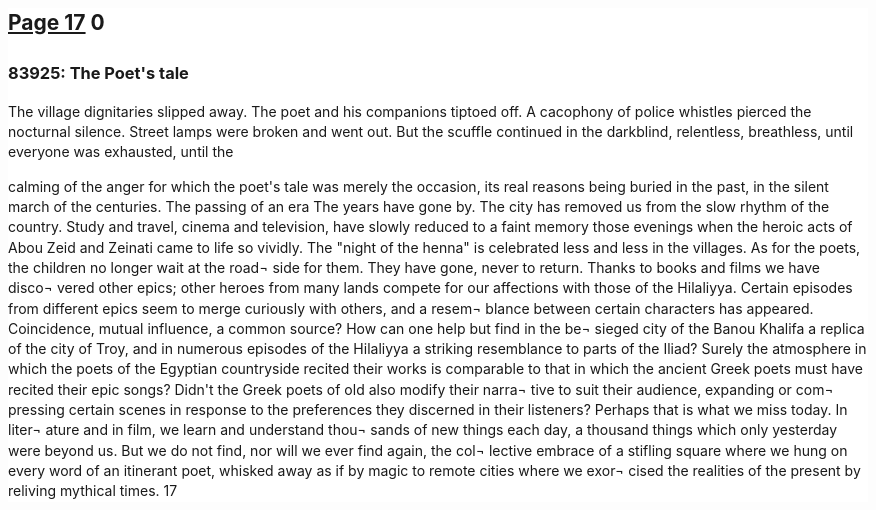 ## [Page 17](083935engo.pdf#page=17) 0

### 83925: The Poet's tale

The village dignitaries slipped away. The poet
and his companions tiptoed off. A cacophony of
police whistles pierced the nocturnal silence.
Street lamps were broken and went out. But the
scuffle continued in the darkblind, relentless,
breathless, until everyone was exhausted, until the



calming of the anger for which the poet's tale was
merely the occasion, its real reasons being buried
in the past, in the silent march of the centuries.
The passing of an era
The years have gone by. The city has removed
us from the slow rhythm of the country. Study
and travel, cinema and television, have slowly
reduced to a faint memory those evenings when
the heroic acts of Abou Zeid and Zeinati came
to life so vividly. The "night of the henna" is
celebrated less and less in the villages. As for the
poets, the children no longer wait at the road¬
side for them. They have gone, never to return.
Thanks to books and films we have disco¬
vered other epics; other heroes from many lands
compete for our affections with those of the
Hilaliyya. Certain episodes from different epics
seem to merge curiously with others, and a resem¬
blance between certain characters has appeared.
Coincidence, mutual influence, a common
source? How can one help but find in the be¬
sieged city of the Banou Khalifa a replica of the
city of Troy, and in numerous episodes of the
Hilaliyya a striking resemblance to parts of the
Iliad?
Surely the atmosphere in which the poets of
the Egyptian countryside recited their works is
comparable to that in which the ancient Greek
poets must have recited their epic songs? Didn't
the Greek poets of old also modify their narra¬
tive to suit their audience, expanding or com¬
pressing certain scenes in response to the
preferences they discerned in their listeners?
Perhaps that is what we miss today. In liter¬
ature and in film, we learn and understand thou¬
sands of new things each day, a thousand things
which only yesterday were beyond us. But we
do not find, nor will we ever find again, the col¬
lective embrace of a stifling square where we hung
on every word of an itinerant poet, whisked away
as if by magic to remote cities where we exor¬
cised the realities of the present by reliving
mythical times. 17
